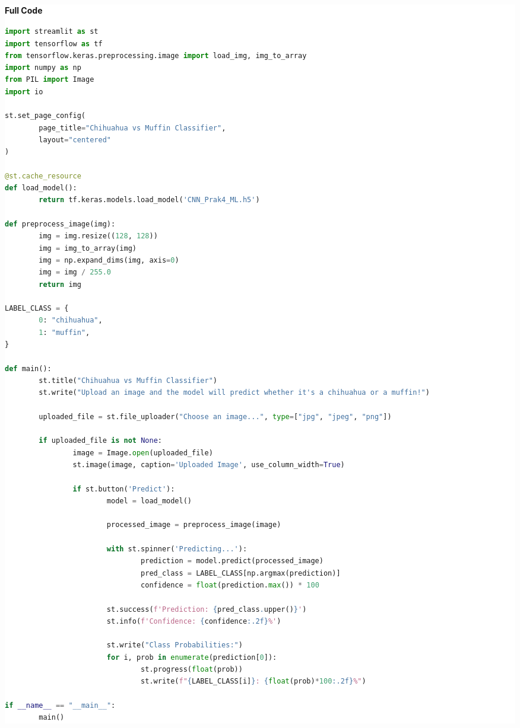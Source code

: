 **Full Code**
```py
import streamlit as st
import tensorflow as tf
from tensorflow.keras.preprocessing.image import load_img, img_to_array
import numpy as np
from PIL import Image
import io

st.set_page_config(
        page_title="Chihuahua vs Muffin Classifier",
        layout="centered"
)

@st.cache_resource
def load_model():
        return tf.keras.models.load_model('CNN_Prak4_ML.h5')

def preprocess_image(img):
        img = img.resize((128, 128))
        img = img_to_array(img)
        img = np.expand_dims(img, axis=0)
        img = img / 255.0
        return img

LABEL_CLASS = {
        0: "chihuahua",
        1: "muffin",
}

def main():
        st.title("Chihuahua vs Muffin Classifier")
        st.write("Upload an image and the model will predict whether it's a chihuahua or a muffin!")
        
        uploaded_file = st.file_uploader("Choose an image...", type=["jpg", "jpeg", "png"])
        
        if uploaded_file is not None:
                image = Image.open(uploaded_file)
                st.image(image, caption='Uploaded Image', use_column_width=True)
                
                if st.button('Predict'):
                        model = load_model()
                        
                        processed_image = preprocess_image(image)
                        
                        with st.spinner('Predicting...'):
                                prediction = model.predict(processed_image)
                                pred_class = LABEL_CLASS[np.argmax(prediction)]
                                confidence = float(prediction.max()) * 100
                        
                        st.success(f'Prediction: {pred_class.upper()}')
                        st.info(f'Confidence: {confidence:.2f}%')
                        
                        st.write("Class Probabilities:")
                        for i, prob in enumerate(prediction[0]):
                                st.progress(float(prob))
                                st.write(f"{LABEL_CLASS[i]}: {float(prob)*100:.2f}%")

if __name__ == "__main__":
        main()
```
